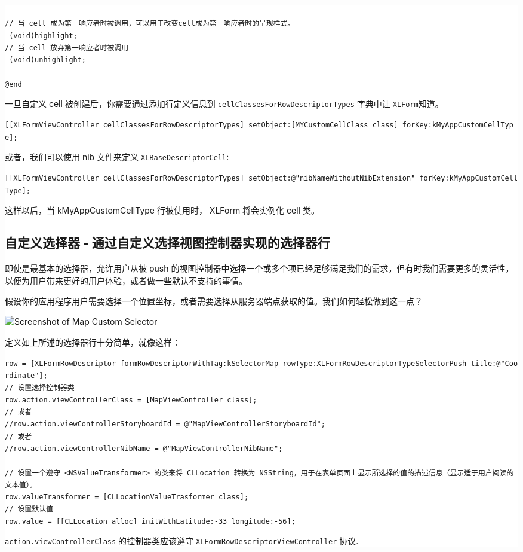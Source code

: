 ```objc

// 当 cell 成为第一响应者时被调用，可以用于改变cell成为第一响应者时的呈现样式。
-(void)highlight;
// 当 cell 放弃第一响应者时被调用
-(void)unhighlight;

@end
```


一旦自定义 cell 被创建后，你需要通过添加行定义信息到 `cellClassesForRowDescriptorTypes` 字典中让 `XLForm`知道。

```objc
[[XLFormViewController cellClassesForRowDescriptorTypes] setObject:[MYCustomCellClass class] forKey:kMyAppCustomCellType];
```

或者，我们可以使用 nib 文件来定义 `XLBaseDescriptorCell`:

```objc
[[XLFormViewController cellClassesForRowDescriptorTypes] setObject:@"nibNameWithoutNibExtension" forKey:kMyAppCustomCellType];
```

这样以后，当 kMyAppCustomCellType 行被使用时， XLForm 将会实例化 cell 类。


自定义选择器 - 通过自定义选择视图控制器实现的选择器行
--------------------------------------------

即使是最基本的选择器，允许用户从被 push 的视图控制器中选择一个或多个项已经足够满足我们的需求，但有时我们需要更多的灵活性，以便为用户带来更好的用户体验，或者做一些默认不支持的事情。

假设你的应用程序用户需要选择一个位置坐标，或者需要选择从服务器端点获取的值。我们如何轻松做到这一点？


![Screenshot of Map Custom Selector](Examples/Objective-C/Examples/Selectors/CustomSelectors/XLFormRowViewController/XLForm-map-custom-selector.gif)


定义如上所述的选择器行十分简单，就像这样：

```objc
row = [XLFormRowDescriptor formRowDescriptorWithTag:kSelectorMap rowType:XLFormRowDescriptorTypeSelectorPush title:@"Coordinate"];
// 设置选择控制器类
row.action.viewControllerClass = [MapViewController class];
// 或者
//row.action.viewControllerStoryboardId = @"MapViewControllerStoryboardId";
// 或者
//row.action.viewControllerNibName = @"MapViewControllerNibName";

// 设置一个遵守 <NSValueTransformer> 的类来将 CLLocation 转换为 NSString，用于在表单页面上显示所选择的值的描述信息（显示适于用户阅读的文本值）。
row.valueTransformer = [CLLocationValueTrasformer class];
// 设置默认值
row.value = [[CLLocation alloc] initWithLatitude:-33 longitude:-56];
```


`action.viewControllerClass` 的控制器类应该遵守 `XLFormRowDescriptorViewController` 协议.


[Eureka]: https://github.com/xmartlabs/Eureka
